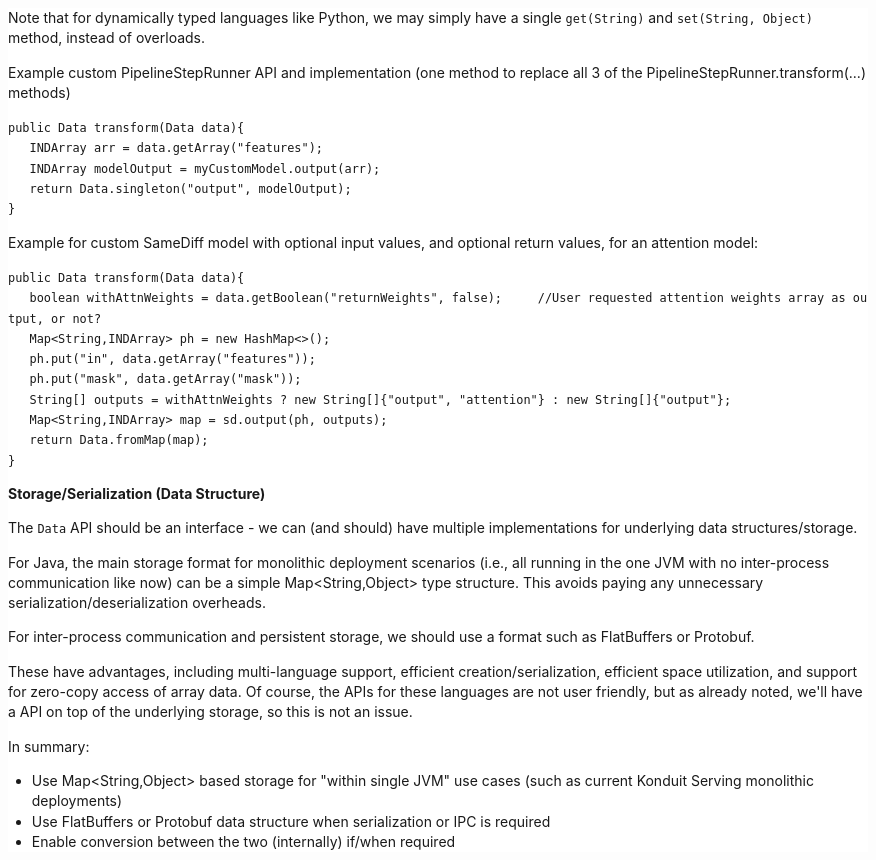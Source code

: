 Note that for dynamically typed languages like Python, we may simply have a single `get(String)` and `set(String, Object)`
method, instead of overloads.


Example custom PipelineStepRunner API and implementation (one method to replace all 3 of the PipelineStepRunner.transform(...) methods)
```$java
public Data transform(Data data){
   INDArray arr = data.getArray("features");
   INDArray modelOutput = myCustomModel.output(arr);
   return Data.singleton("output", modelOutput);
}
```

Example for custom SameDiff model with optional input values, and optional return values, for an attention model:
```$java
public Data transform(Data data){
   boolean withAttnWeights = data.getBoolean("returnWeights", false);     //User requested attention weights array as output, or not? 
   Map<String,INDArray> ph = new HashMap<>();
   ph.put("in", data.getArray("features"));
   ph.put("mask", data.getArray("mask"));
   String[] outputs = withAttnWeights ? new String[]{"output", "attention"} : new String[]{"output"}; 
   Map<String,INDArray> map = sd.output(ph, outputs);
   return Data.fromMap(map);
}
```


**Storage/Serialization (Data Structure)**

The `Data` API should be an interface - we can (and should) have multiple implementations for underlying data structures/storage.

For Java, the main storage format for monolithic deployment scenarios (i.e., all running in the one JVM with no inter-process
communication like now) can be a simple Map<String,Object> type structure. This avoids paying any unnecessary
serialization/deserialization overheads.

For inter-process communication and persistent storage, we should use a format such as FlatBuffers or Protobuf.

These have advantages, including multi-language support, efficient creation/serialization, efficient space utilization,
 and support for zero-copy access of array data. 
Of course, the APIs for these languages are not user friendly, but as already noted, we'll have a API on top of the underlying storage,
so this is not an issue.

In summary:
* Use Map<String,Object> based storage for "within single JVM" use cases (such as current Konduit Serving monolithic deployments)
* Use FlatBuffers or Protobuf data structure when serialization or IPC is required
* Enable conversion between the two (internally) if/when required
